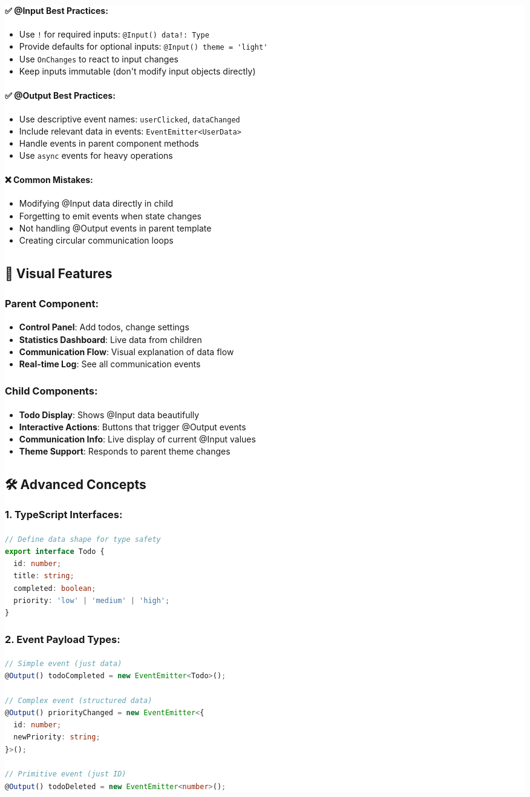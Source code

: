 #### **✅ @Input Best Practices:**
- Use `!` for required inputs: `@Input() data!: Type`
- Provide defaults for optional inputs: `@Input() theme = 'light'`
- Use `OnChanges` to react to input changes
- Keep inputs immutable (don't modify input objects directly)

#### **✅ @Output Best Practices:**
- Use descriptive event names: `userClicked`, `dataChanged`
- Include relevant data in events: `EventEmitter<UserData>`
- Handle events in parent component methods
- Use `async` events for heavy operations

#### **❌ Common Mistakes:**
- Modifying @Input data directly in child
- Forgetting to emit events when state changes
- Not handling @Output events in parent template
- Creating circular communication loops

## 🎨 Visual Features

### **Parent Component:**
- **Control Panel**: Add todos, change settings
- **Statistics Dashboard**: Live data from children
- **Communication Flow**: Visual explanation of data flow
- **Real-time Log**: See all communication events

### **Child Components:**
- **Todo Display**: Shows @Input data beautifully
- **Interactive Actions**: Buttons that trigger @Output events
- **Communication Info**: Live display of current @Input values
- **Theme Support**: Responds to parent theme changes

## 🛠️ Advanced Concepts

### **1. TypeScript Interfaces:**
```typescript
// Define data shape for type safety
export interface Todo {
  id: number;
  title: string;
  completed: boolean;
  priority: 'low' | 'medium' | 'high';
}
```

### **2. Event Payload Types:**
```typescript
// Simple event (just data)
@Output() todoCompleted = new EventEmitter<Todo>();

// Complex event (structured data)
@Output() priorityChanged = new EventEmitter<{
  id: number;
  newPriority: string;
}>();

// Primitive event (just ID)
@Output() todoDeleted = new EventEmitter<number>();
```
